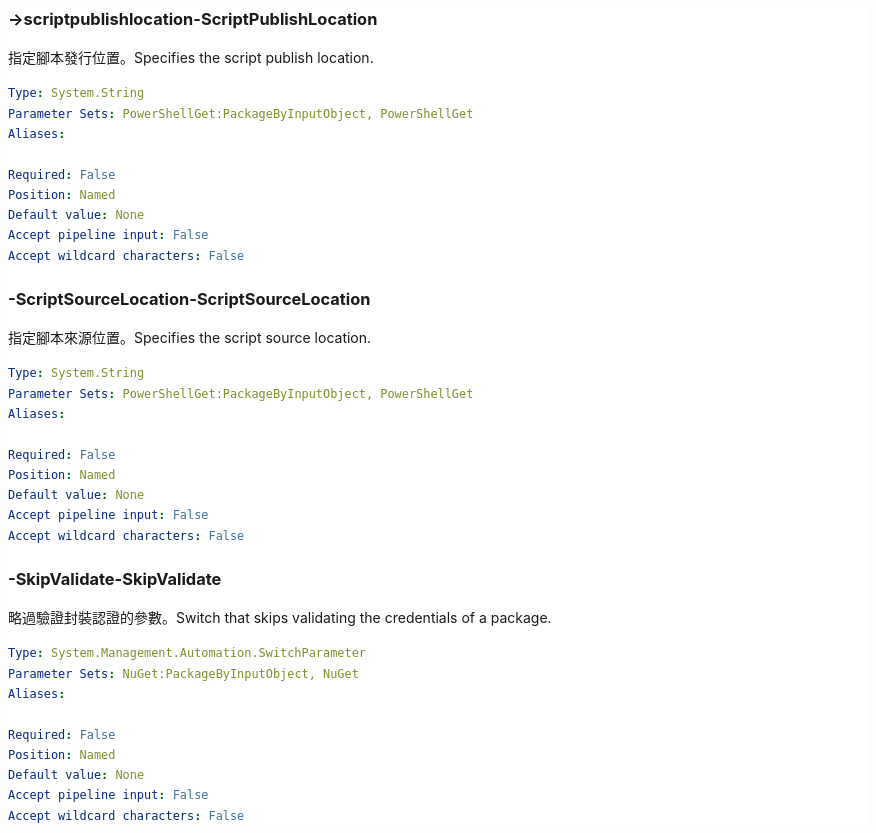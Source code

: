 ### <span data-ttu-id="c7fe1-198">->scriptpublishlocation</span><span class="sxs-lookup"><span data-stu-id="c7fe1-198">-ScriptPublishLocation</span></span>

<span data-ttu-id="c7fe1-199">指定腳本發行位置。</span><span class="sxs-lookup"><span data-stu-id="c7fe1-199">Specifies the script publish location.</span></span>

```yaml
Type: System.String
Parameter Sets: PowerShellGet:PackageByInputObject, PowerShellGet
Aliases:

Required: False
Position: Named
Default value: None
Accept pipeline input: False
Accept wildcard characters: False
```

### <span data-ttu-id="c7fe1-200">-ScriptSourceLocation</span><span class="sxs-lookup"><span data-stu-id="c7fe1-200">-ScriptSourceLocation</span></span>

<span data-ttu-id="c7fe1-201">指定腳本來源位置。</span><span class="sxs-lookup"><span data-stu-id="c7fe1-201">Specifies the script source location.</span></span>

```yaml
Type: System.String
Parameter Sets: PowerShellGet:PackageByInputObject, PowerShellGet
Aliases:

Required: False
Position: Named
Default value: None
Accept pipeline input: False
Accept wildcard characters: False
```

### <span data-ttu-id="c7fe1-202">-SkipValidate</span><span class="sxs-lookup"><span data-stu-id="c7fe1-202">-SkipValidate</span></span>

<span data-ttu-id="c7fe1-203">略過驗證封裝認證的參數。</span><span class="sxs-lookup"><span data-stu-id="c7fe1-203">Switch that skips validating the credentials of a package.</span></span>

```yaml
Type: System.Management.Automation.SwitchParameter
Parameter Sets: NuGet:PackageByInputObject, NuGet
Aliases:

Required: False
Position: Named
Default value: None
Accept pipeline input: False
Accept wildcard characters: False
```
